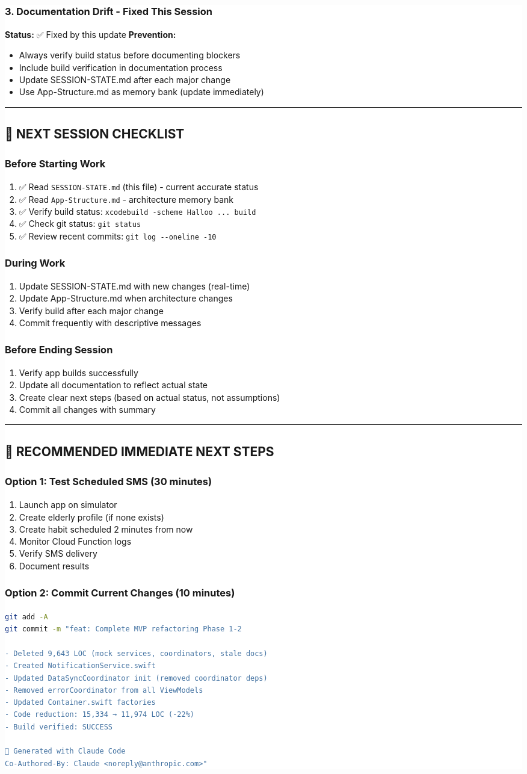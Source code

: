 ### 3. Documentation Drift - Fixed This Session
**Status:** ✅ Fixed by this update
**Prevention:**
- Always verify build status before documenting blockers
- Include build verification in documentation process
- Update SESSION-STATE.md after each major change
- Use App-Structure.md as memory bank (update immediately)

---

## 📝 NEXT SESSION CHECKLIST

### Before Starting Work
1. ✅ Read `SESSION-STATE.md` (this file) - current accurate status
2. ✅ Read `App-Structure.md` - architecture memory bank
3. ✅ Verify build status: `xcodebuild -scheme Halloo ... build`
4. ✅ Check git status: `git status`
5. ✅ Review recent commits: `git log --oneline -10`

### During Work
1. Update SESSION-STATE.md with new changes (real-time)
2. Update App-Structure.md when architecture changes
3. Verify build after each major change
4. Commit frequently with descriptive messages

### Before Ending Session
1. Verify app builds successfully
2. Update all documentation to reflect actual state
3. Create clear next steps (based on actual status, not assumptions)
4. Commit all changes with summary

---

## 🎯 RECOMMENDED IMMEDIATE NEXT STEPS

### Option 1: Test Scheduled SMS (30 minutes)
1. Launch app on simulator
2. Create elderly profile (if none exists)
3. Create habit scheduled 2 minutes from now
4. Monitor Cloud Function logs
5. Verify SMS delivery
6. Document results

### Option 2: Commit Current Changes (10 minutes)
```bash
git add -A
git commit -m "feat: Complete MVP refactoring Phase 1-2

- Deleted 9,643 LOC (mock services, coordinators, stale docs)
- Created NotificationService.swift
- Updated DataSyncCoordinator init (removed coordinator deps)
- Removed errorCoordinator from all ViewModels
- Updated Container.swift factories
- Code reduction: 15,334 → 11,974 LOC (-22%)
- Build verified: SUCCESS

🤖 Generated with Claude Code
Co-Authored-By: Claude <noreply@anthropic.com>"
```
